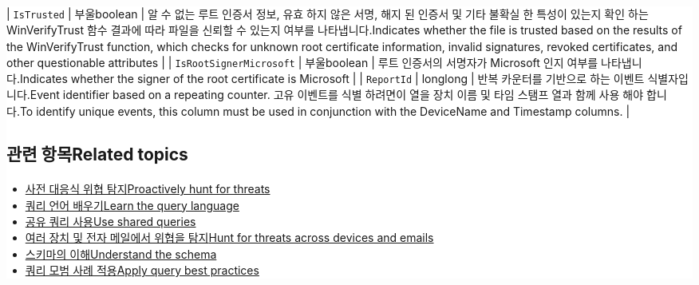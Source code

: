 | `IsTrusted` | <span data-ttu-id="b2081-144">부울</span><span class="sxs-lookup"><span data-stu-id="b2081-144">boolean</span></span> | <span data-ttu-id="b2081-145">알 수 없는 루트 인증서 정보, 유효 하지 않은 서명, 해지 된 인증서 및 기타 불확실 한 특성이 있는지 확인 하는 WinVerifyTrust 함수 결과에 따라 파일을 신뢰할 수 있는지 여부를 나타냅니다.</span><span class="sxs-lookup"><span data-stu-id="b2081-145">Indicates whether the file is trusted based on the results of the WinVerifyTrust function, which checks for unknown root certificate information, invalid signatures, revoked certificates, and other questionable attributes</span></span> |
| `IsRootSignerMicrosoft` | <span data-ttu-id="b2081-146">부울</span><span class="sxs-lookup"><span data-stu-id="b2081-146">boolean</span></span> | <span data-ttu-id="b2081-147">루트 인증서의 서명자가 Microsoft 인지 여부를 나타냅니다.</span><span class="sxs-lookup"><span data-stu-id="b2081-147">Indicates whether the signer of the root certificate is Microsoft</span></span> |
| `ReportId` | <span data-ttu-id="b2081-148">long</span><span class="sxs-lookup"><span data-stu-id="b2081-148">long</span></span> | <span data-ttu-id="b2081-149">반복 카운터를 기반으로 하는 이벤트 식별자입니다.</span><span class="sxs-lookup"><span data-stu-id="b2081-149">Event identifier based on a repeating counter.</span></span> <span data-ttu-id="b2081-150">고유 이벤트를 식별 하려면이 열을 장치 이름 및 타임 스탬프 열과 함께 사용 해야 합니다.</span><span class="sxs-lookup"><span data-stu-id="b2081-150">To identify unique events, this column must be used in conjunction with the DeviceName and Timestamp columns.</span></span> | 

## <a name="related-topics"></a><span data-ttu-id="b2081-151">관련 항목</span><span class="sxs-lookup"><span data-stu-id="b2081-151">Related topics</span></span>
- [<span data-ttu-id="b2081-152">사전 대응식 위협 탐지</span><span class="sxs-lookup"><span data-stu-id="b2081-152">Proactively hunt for threats</span></span>](advanced-hunting-overview.md)
- [<span data-ttu-id="b2081-153">쿼리 언어 배우기</span><span class="sxs-lookup"><span data-stu-id="b2081-153">Learn the query language</span></span>](advanced-hunting-query-language.md)
- [<span data-ttu-id="b2081-154">공유 쿼리 사용</span><span class="sxs-lookup"><span data-stu-id="b2081-154">Use shared queries</span></span>](advanced-hunting-shared-queries.md)
- [<span data-ttu-id="b2081-155">여러 장치 및 전자 메일에서 위협을 탐지</span><span class="sxs-lookup"><span data-stu-id="b2081-155">Hunt for threats across devices and emails</span></span>](advanced-hunting-query-emails-devices.md)
- [<span data-ttu-id="b2081-156">스키마의 이해</span><span class="sxs-lookup"><span data-stu-id="b2081-156">Understand the schema</span></span>](advanced-hunting-schema-tables.md)
- [<span data-ttu-id="b2081-157">쿼리 모범 사례 적용</span><span class="sxs-lookup"><span data-stu-id="b2081-157">Apply query best practices</span></span>](advanced-hunting-best-practices.md)